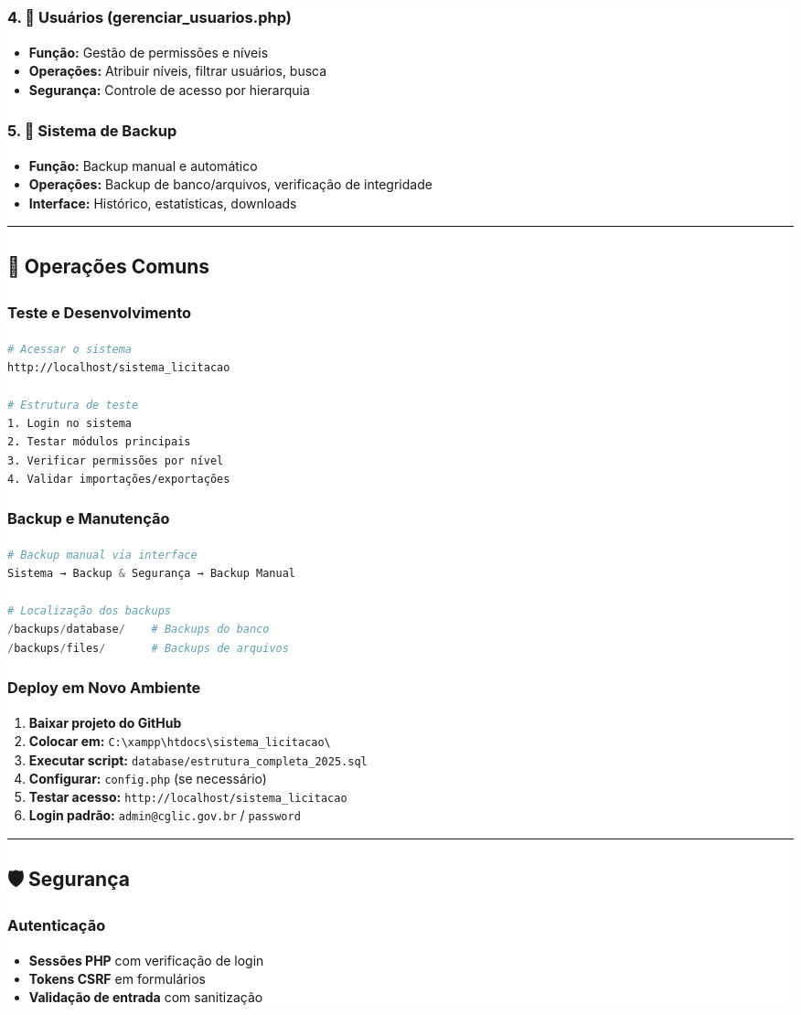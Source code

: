 ### **4. 👥 Usuários (gerenciar_usuarios.php)**
- **Função:** Gestão de permissões e níveis
- **Operações:** Atribuir níveis, filtrar usuários, busca
- **Segurança:** Controle de acesso por hierarquia

### **5. 💾 Sistema de Backup**
- **Função:** Backup manual e automático
- **Operações:** Backup de banco/arquivos, verificação de integridade
- **Interface:** Histórico, estatísticas, downloads

---

## 🔧 **Operações Comuns**

### **Teste e Desenvolvimento**
```bash
# Acessar o sistema
http://localhost/sistema_licitacao

# Estrutura de teste
1. Login no sistema
2. Testar módulos principais
3. Verificar permissões por nível
4. Validar importações/exportações
```

### **Backup e Manutenção**
```php
# Backup manual via interface
Sistema → Backup & Segurança → Backup Manual

# Localização dos backups
/backups/database/    # Backups do banco
/backups/files/       # Backups de arquivos
```

### **Deploy em Novo Ambiente**
1. **Baixar projeto do GitHub**
2. **Colocar em:** `C:\xampp\htdocs\sistema_licitacao\`
3. **Executar script:** `database/estrutura_completa_2025.sql`
4. **Configurar:** `config.php` (se necessário)
5. **Testar acesso:** `http://localhost/sistema_licitacao`
6. **Login padrão:** `admin@cglic.gov.br` / `password`

---

## 🛡 **Segurança**

### **Autenticação**
- **Sessões PHP** com verificação de login
- **Tokens CSRF** em formulários
- **Validação de entrada** com sanitização
